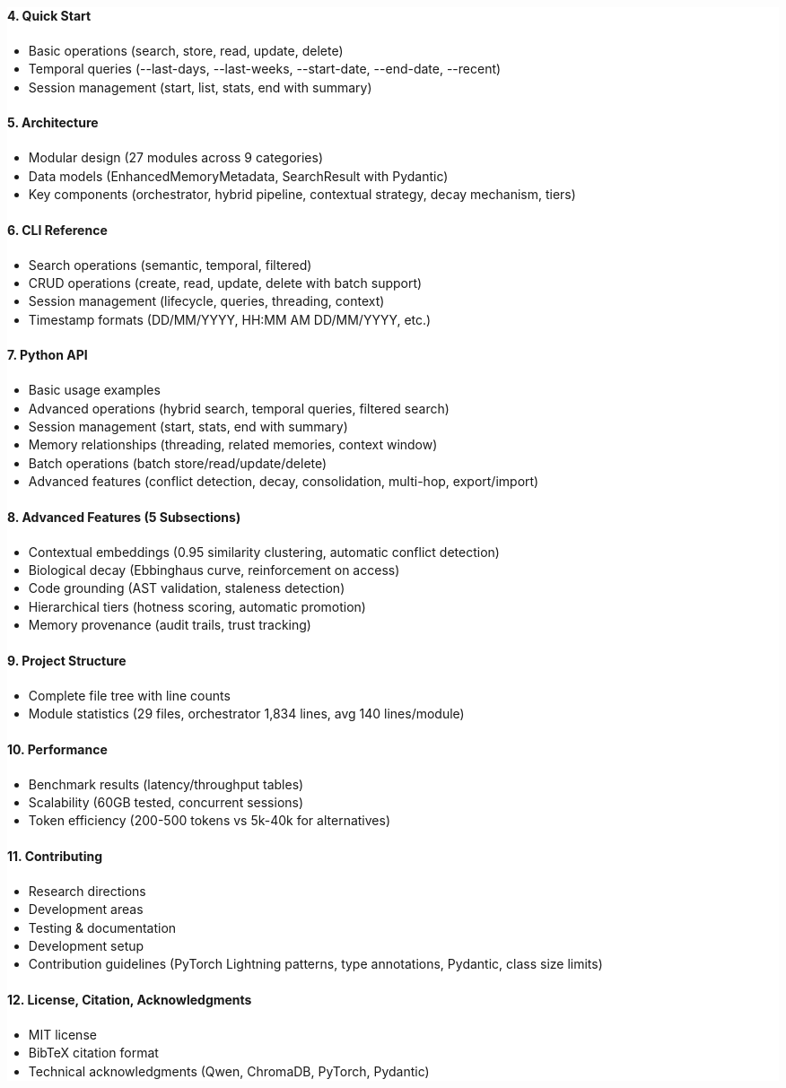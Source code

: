 #### 4. Quick Start
- Basic operations (search, store, read, update, delete)
- Temporal queries (--last-days, --last-weeks, --start-date, --end-date, --recent)
- Session management (start, list, stats, end with summary)

#### 5. Architecture
- Modular design (27 modules across 9 categories)
- Data models (EnhancedMemoryMetadata, SearchResult with Pydantic)
- Key components (orchestrator, hybrid pipeline, contextual strategy, decay mechanism, tiers)

#### 6. CLI Reference
- Search operations (semantic, temporal, filtered)
- CRUD operations (create, read, update, delete with batch support)
- Session management (lifecycle, queries, threading, context)
- Timestamp formats (DD/MM/YYYY, HH:MM AM DD/MM/YYYY, etc.)

#### 7. Python API
- Basic usage examples
- Advanced operations (hybrid search, temporal queries, filtered search)
- Session management (start, stats, end with summary)
- Memory relationships (threading, related memories, context window)
- Batch operations (batch store/read/update/delete)
- Advanced features (conflict detection, decay, consolidation, multi-hop, export/import)

#### 8. Advanced Features (5 Subsections)
- Contextual embeddings (0.95 similarity clustering, automatic conflict detection)
- Biological decay (Ebbinghaus curve, reinforcement on access)
- Code grounding (AST validation, staleness detection)
- Hierarchical tiers (hotness scoring, automatic promotion)
- Memory provenance (audit trails, trust tracking)

#### 9. Project Structure
- Complete file tree with line counts
- Module statistics (29 files, orchestrator 1,834 lines, avg 140 lines/module)

#### 10. Performance
- Benchmark results (latency/throughput tables)
- Scalability (60GB tested, concurrent sessions)
- Token efficiency (200-500 tokens vs 5k-40k for alternatives)

#### 11. Contributing
- Research directions
- Development areas
- Testing & documentation
- Development setup
- Contribution guidelines (PyTorch Lightning patterns, type annotations, Pydantic, class size limits)

#### 12. License, Citation, Acknowledgments
- MIT license
- BibTeX citation format
- Technical acknowledgments (Qwen, ChromaDB, PyTorch, Pydantic)
